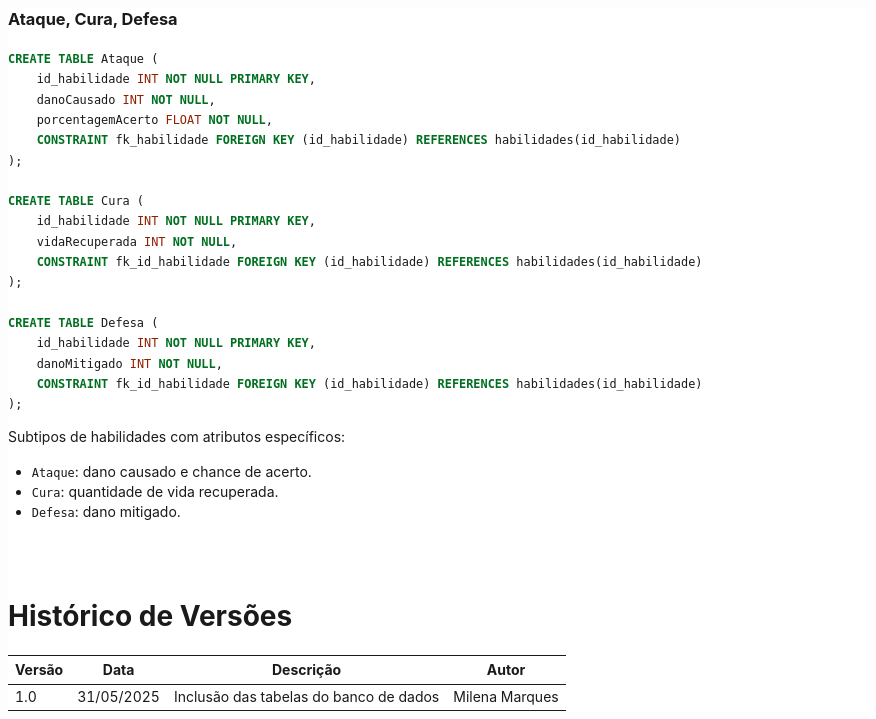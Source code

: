 ### Ataque, Cura, Defesa
```sql
CREATE TABLE Ataque (
    id_habilidade INT NOT NULL PRIMARY KEY,
    danoCausado INT NOT NULL,
    porcentagemAcerto FLOAT NOT NULL,
    CONSTRAINT fk_habilidade FOREIGN KEY (id_habilidade) REFERENCES habilidades(id_habilidade)
);

CREATE TABLE Cura (
    id_habilidade INT NOT NULL PRIMARY KEY,
    vidaRecuperada INT NOT NULL,
    CONSTRAINT fk_id_habilidade FOREIGN KEY (id_habilidade) REFERENCES habilidades(id_habilidade)
);

CREATE TABLE Defesa (
    id_habilidade INT NOT NULL PRIMARY KEY,
    danoMitigado INT NOT NULL,
    CONSTRAINT fk_id_habilidade FOREIGN KEY (id_habilidade) REFERENCES habilidades(id_habilidade)
);
```
Subtipos de habilidades com atributos específicos:
- `Ataque`: dano causado e chance de acerto.
- `Cura`: quantidade de vida recuperada.
- `Defesa`: dano mitigado.

<br>

# Histórico de Versões
| Versão | Data       | Descrição                                 | Autor             |
|--------|------------|-------------------------------------------|-------------------|
| 1.0    | 31/05/2025 | Inclusão das tabelas do banco de dados    | Milena Marques    |